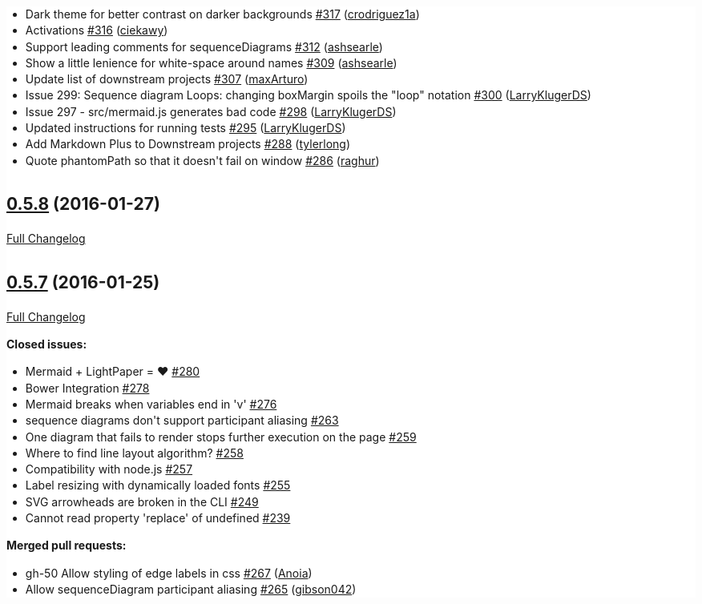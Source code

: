 -   Dark theme for better contrast on darker backgrounds [\#317](https://github.com/knsv/mermaid/pull/317) ([crodriguez1a](https://github.com/crodriguez1a))
-   Activations [\#316](https://github.com/knsv/mermaid/pull/316) ([ciekawy](https://github.com/ciekawy))
-   Support leading comments for sequenceDiagrams [\#312](https://github.com/knsv/mermaid/pull/312) ([ashsearle](https://github.com/ashsearle))
-   Show a little lenience for white-space around names [\#309](https://github.com/knsv/mermaid/pull/309) ([ashsearle](https://github.com/ashsearle))
-   Update list of downstream projects [\#307](https://github.com/knsv/mermaid/pull/307) ([maxArturo](https://github.com/maxArturo))
-   Issue 299: Sequence diagram Loops: changing boxMargin spoils the "loop" notation [\#300](https://github.com/knsv/mermaid/pull/300) ([LarryKlugerDS](https://github.com/LarryKlugerDS))
-   Issue 297 - src/mermaid.js generates bad code [\#298](https://github.com/knsv/mermaid/pull/298) ([LarryKlugerDS](https://github.com/LarryKlugerDS))
-   Updated instructions for running tests [\#295](https://github.com/knsv/mermaid/pull/295) ([LarryKlugerDS](https://github.com/LarryKlugerDS))
-   Add Markdown Plus to Downstream projects [\#288](https://github.com/knsv/mermaid/pull/288) ([tylerlong](https://github.com/tylerlong))
-   Quote phantomPath so that it doesn't fail on window [\#286](https://github.com/knsv/mermaid/pull/286) ([raghur](https://github.com/raghur))

## [0.5.8](https://github.com/knsv/mermaid/tree/0.5.8) (2016-01-27)

[Full Changelog](https://github.com/knsv/mermaid/compare/0.5.7...0.5.8)

## [0.5.7](https://github.com/knsv/mermaid/tree/0.5.7) (2016-01-25)

[Full Changelog](https://github.com/knsv/mermaid/compare/0.5.6...0.5.7)

**Closed issues:**

-   Mermaid + LightPaper = ❤️ [\#280](https://github.com/knsv/mermaid/issues/280)
-   Bower Integration [\#278](https://github.com/knsv/mermaid/issues/278)
-   Mermaid breaks when variables end in 'v' [\#276](https://github.com/knsv/mermaid/issues/276)
-   sequence diagrams don't support participant aliasing [\#263](https://github.com/knsv/mermaid/issues/263)
-   One diagram that fails to render stops further execution on the page [\#259](https://github.com/knsv/mermaid/issues/259)
-   Where to find line layout algorithm? [\#258](https://github.com/knsv/mermaid/issues/258)
-   Compatibility with node.js [\#257](https://github.com/knsv/mermaid/issues/257)
-   Label resizing with dynamically loaded fonts [\#255](https://github.com/knsv/mermaid/issues/255)
-   SVG arrowheads are broken in the CLI [\#249](https://github.com/knsv/mermaid/issues/249)
-   Cannot read property 'replace' of undefined [\#239](https://github.com/knsv/mermaid/issues/239)

**Merged pull requests:**

-   gh-50 Allow styling of edge labels in css [\#267](https://github.com/knsv/mermaid/pull/267) ([Anoia](https://github.com/Anoia))
-   Allow sequenceDiagram participant aliasing [\#265](https://github.com/knsv/mermaid/pull/265) ([gibson042](https://github.com/gibson042))

